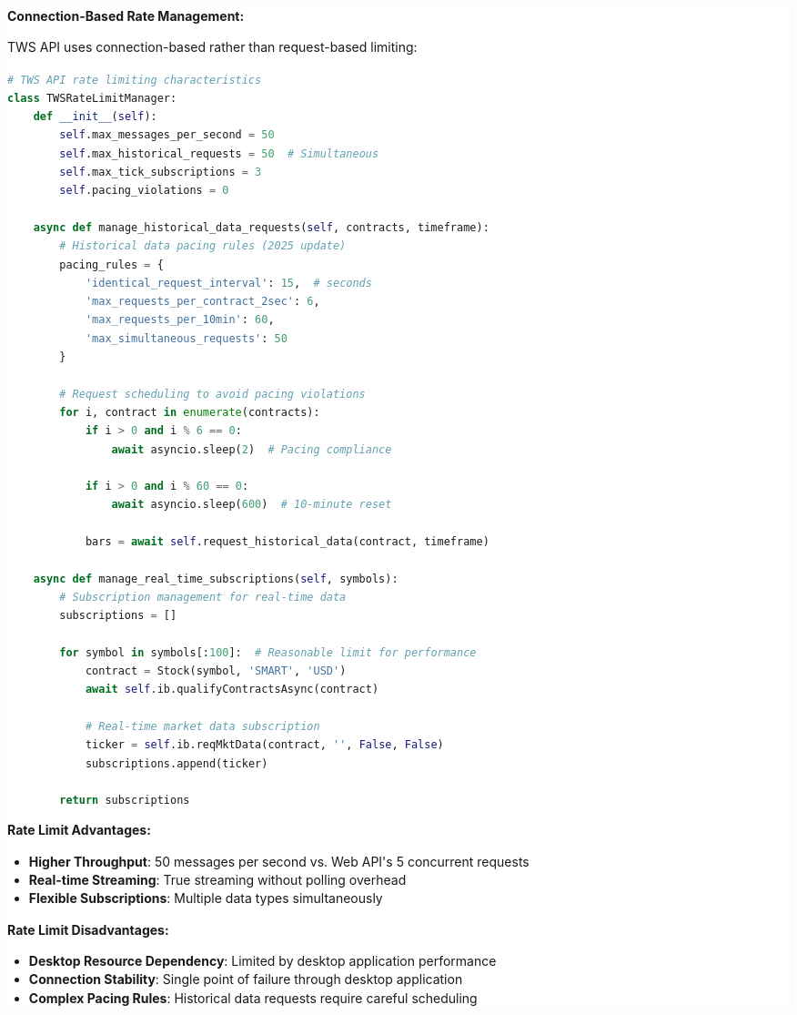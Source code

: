 **Connection-Based Rate Management:**

TWS API uses connection-based rather than request-based limiting:

```python
# TWS API rate limiting characteristics
class TWSRateLimitManager:
    def __init__(self):
        self.max_messages_per_second = 50
        self.max_historical_requests = 50  # Simultaneous
        self.max_tick_subscriptions = 3
        self.pacing_violations = 0
        
    async def manage_historical_data_requests(self, contracts, timeframe):
        # Historical data pacing rules (2025 update)
        pacing_rules = {
            'identical_request_interval': 15,  # seconds
            'max_requests_per_contract_2sec': 6,
            'max_requests_per_10min': 60,
            'max_simultaneous_requests': 50
        }
        
        # Request scheduling to avoid pacing violations
        for i, contract in enumerate(contracts):
            if i > 0 and i % 6 == 0:
                await asyncio.sleep(2)  # Pacing compliance
                
            if i > 0 and i % 60 == 0:
                await asyncio.sleep(600)  # 10-minute reset
                
            bars = await self.request_historical_data(contract, timeframe)
            
    async def manage_real_time_subscriptions(self, symbols):
        # Subscription management for real-time data
        subscriptions = []
        
        for symbol in symbols[:100]:  # Reasonable limit for performance
            contract = Stock(symbol, 'SMART', 'USD')
            await self.ib.qualifyContractsAsync(contract)
            
            # Real-time market data subscription
            ticker = self.ib.reqMktData(contract, '', False, False)
            subscriptions.append(ticker)
            
        return subscriptions
```

**Rate Limit Advantages:**
- **Higher Throughput**: 50 messages per second vs. Web API's 5 concurrent requests
- **Real-time Streaming**: True streaming without polling overhead
- **Flexible Subscriptions**: Multiple data types simultaneously

**Rate Limit Disadvantages:**
- **Desktop Resource Dependency**: Limited by desktop application performance
- **Connection Stability**: Single point of failure through desktop application
- **Complex Pacing Rules**: Historical data requests require careful scheduling
